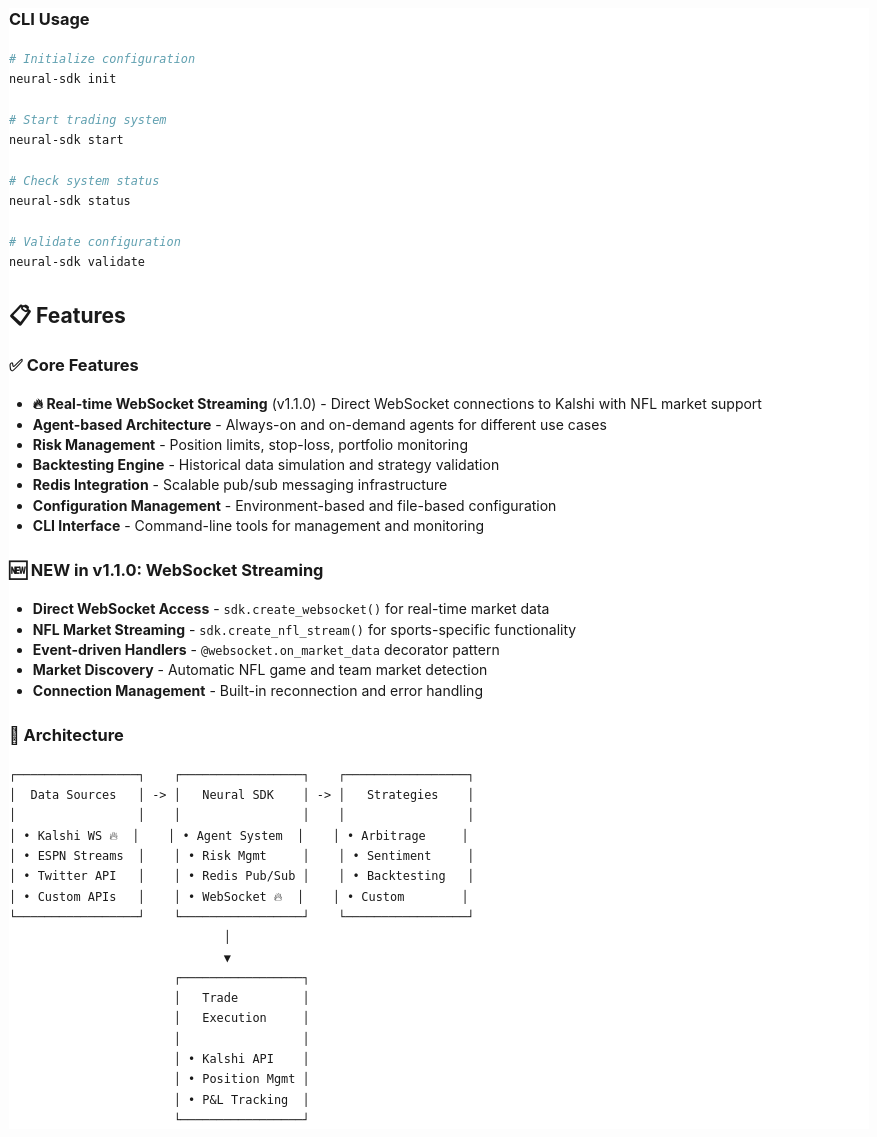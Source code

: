 ```python
```

### CLI Usage

```bash
# Initialize configuration
neural-sdk init

# Start trading system
neural-sdk start

# Check system status
neural-sdk status

# Validate configuration
neural-sdk validate
```

## 📋 Features

### ✅ Core Features
- **🔥 Real-time WebSocket Streaming** (v1.1.0) - Direct WebSocket connections to Kalshi with NFL market support
- **Agent-based Architecture** - Always-on and on-demand agents for different use cases
- **Risk Management** - Position limits, stop-loss, portfolio monitoring
- **Backtesting Engine** - Historical data simulation and strategy validation
- **Redis Integration** - Scalable pub/sub messaging infrastructure
- **Configuration Management** - Environment-based and file-based configuration
- **CLI Interface** - Command-line tools for management and monitoring

### 🆕 NEW in v1.1.0: WebSocket Streaming
- **Direct WebSocket Access** - `sdk.create_websocket()` for real-time market data
- **NFL Market Streaming** - `sdk.create_nfl_stream()` for sports-specific functionality
- **Event-driven Handlers** - `@websocket.on_market_data` decorator pattern
- **Market Discovery** - Automatic NFL game and team market detection
- **Connection Management** - Built-in reconnection and error handling

### 🔄 Architecture

```
┌─────────────────┐    ┌─────────────────┐    ┌─────────────────┐
│  Data Sources   │ -> │   Neural SDK    │ -> │   Strategies    │
│                 │    │                 │    │                 │
│ • Kalshi WS 🔥  │    │ • Agent System  │    │ • Arbitrage     │
│ • ESPN Streams  │    │ • Risk Mgmt     │    │ • Sentiment     │
│ • Twitter API   │    │ • Redis Pub/Sub │    │ • Backtesting   │
│ • Custom APIs   │    │ • WebSocket 🔥  │    │ • Custom        │
└─────────────────┘    └─────────────────┘    └─────────────────┘
                              │
                              ▼
                       ┌─────────────────┐
                       │   Trade         │
                       │   Execution     │
                       │                 │
                       │ • Kalshi API    │
                       │ • Position Mgmt │
                       │ • P&L Tracking  │
                       └─────────────────┘
```
